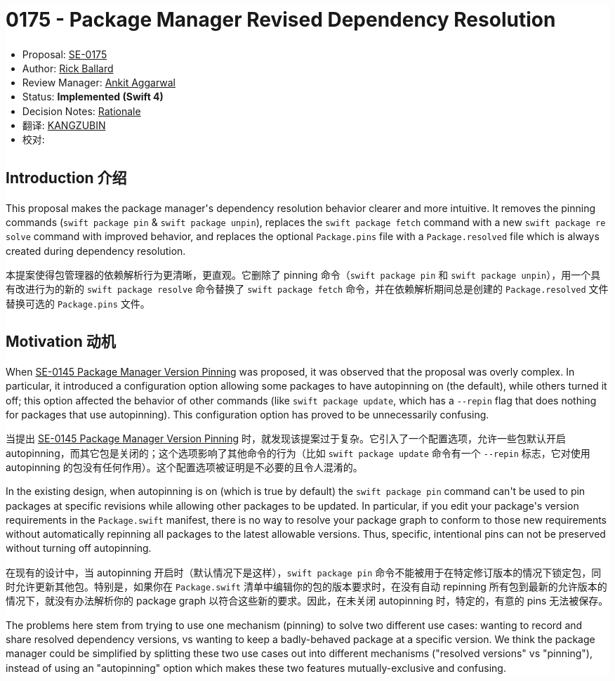 # 0175 - Package Manager Revised Dependency Resolution

* Proposal: [SE-0175](0175-package-manager-revised-dependency-resolution.md)
* Author: [Rick Ballard](https://github.com/rballard)
* Review Manager: [Ankit Aggarwal](https://github.com/aciidb0mb3r)
* Status: **Implemented (Swift 4)**
* Decision Notes: [Rationale](https://lists.swift.org/pipermail/swift-evolution/Week-of-Mon-20170508/036577.html)
* 翻译: [KANGZUBIN](https://github.com/kangzubin)
* 校对: 

## Introduction 介绍

This proposal makes the package manager's dependency resolution behavior clearer and more intuitive. It removes the pinning commands (`swift package pin` & `swift package unpin`), replaces the `swift package fetch` command with a new `swift package resolve` command with improved behavior, and replaces the optional `Package.pins` file with a `Package.resolved` file which is always created during dependency resolution.

本提案使得包管理器的依赖解析行为更清晰，更直观。它删除了 pinning 命令（`swift package pin` 和 `swift package unpin`），用一个具有改进行为的新的 `swift package resolve` 命令替换了 `swift package fetch` 命令，并在依赖解析期间总是创建的 `Package.resolved` 文件替换可选的 `Package.pins` 文件。

## Motivation 动机

When [SE-0145 Package Manager Version Pinning](https://github.com/apple/swift-evolution/blob/master/proposals/0145-package-manager-version-pinning.md) was proposed, it was observed that the proposal was overly complex. In particular, it introduced a configuration option allowing some packages to have autopinning on (the default), while others turned it off; this option affected the behavior of other commands (like `swift package update`, which has a `--repin` flag that does nothing for packages that use autopinning). This configuration option has proved to be unnecessarily confusing.

当提出 [SE-0145 Package Manager Version Pinning](https://github.com/apple/swift-evolution/blob/master/proposals/0145-package-manager-version-pinning.md) 时，就发现该提案过于复杂。它引入了一个配置选项，允许一些包默认开启 autopinning，而其它包是关闭的；这个选项影响了其他命令的行为（比如 `swift package update` 命令有一个 `--repin` 标志，它对使用 autopinning 的包没有任何作用）。这个配置选项被证明是不必要的且令人混淆的。

In the existing design, when autopinning is on (which is true by default) the `swift package pin` command can't be used to pin packages at specific revisions while allowing other packages to be updated. In particular, if you edit your package's version requirements in the `Package.swift` manifest, there is no way to resolve your package graph to conform to those new requirements without automatically repinning all packages to the latest allowable versions. Thus, specific, intentional pins can not be preserved without turning off autopinning.

在现有的设计中，当 autopinning 开启时（默认情况下是这样），`swift package pin` 命令不能被用于在特定修订版本的情况下锁定包，同时允许更新其他包。特别是，如果你在 `Package.swift` 清单中编辑你的包的版本要求时，在没有自动 repinning 所有包到最新的允许版本的情况下，就没有办法解析你的 package graph 以符合这些新的要求。因此，在未关闭 autopinning 时，特定的，有意的 pins 无法被保存。

The problems here stem from trying to use one mechanism (pinning) to solve two different use cases: wanting to record and share resolved dependency versions, vs wanting to keep a badly-behaved package at a specific version. We think the package manager could be simplified by splitting these two use cases out into different mechanisms ("resolved versions" vs "pinning"), instead of using an "autopinning" option which makes these two features mutually-exclusive and confusing.
